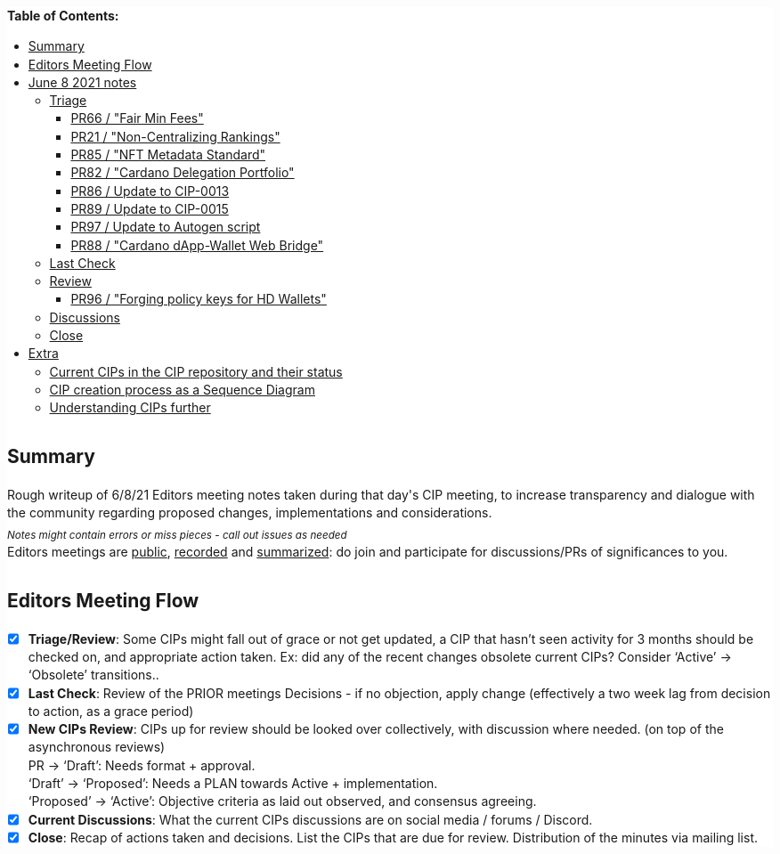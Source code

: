  **Table of Contents:** 

- [Summary](#summary)
- [Editors Meeting Flow](#editors-meeting-flow)
- [June 8 2021 notes](#june-8-2021-notes)
  * [Triage](#triage)
      + [PR66 / "Fair Min Fees"](#Followups)
      + [PR21 / "Non-Centralizing Rankings"](#Followups)
      + [PR85 / "NFT Metadata Standard"](#NFT)
      + [PR82 / "Cardano Delegation Portfolio"](#Delegation)
      + [PR86 / Update to CIP-0013](#Delegation)
      + [PR89 / Update to CIP-0015](#CIP0015)
      + [PR97 / Update to Autogen script](#Update-Script)
      + [PR88 / "Cardano dApp-Wallet Web Bridge"](#dApp-Connector)
  * [Last Check](#last-check)
  * [Review](#review)
      + [PR96 / "Forging policy keys for HD Wallets"](#Forging-keys)
  * [Discussions](#discussions)
  * [Close](#close)
- [Extra](#extra)
  * [Current CIPs in the CIP repository and their status](#current-cips-in-the-cip-repository-and-their-status)
  * [CIP creation process as a Sequence Diagram](#cip-creation-process-as-a-sequence-diagram)
  * [Understanding CIPs further](#understanding-cips-further)

## Summary

Rough writeup of 6/8/21 Editors meeting notes taken during that day's CIP meeting, to increase transparency and dialogue with the community regarding proposed changes, implementations and considerations.  
<sub>_Notes might contain errors or miss pieces - call out issues as needed_
</sub>  
Editors meetings are [public](https://www.crowdcast.io/cips-biweekly), [recorded](https://www.crowdcast.io/cips-biweekly) and [summarized](https://github.com/cardano-foundation/CIPs/tree/master/BiweeklyMeetings): do join and participate for discussions/PRs of significances to you.  


## Editors Meeting Flow

- [x] **Triage/Review**: Some CIPs might fall out of grace or not get updated, a CIP that hasn’t seen activity for 3 months should be checked on, and appropriate action taken. Ex: did any of the recent changes obsolete current CIPs? Consider ‘Active’ -> ‘Obsolete’ transitions..  
- [x] **Last Check**: Review of the PRIOR meetings Decisions  - if no objection, apply change (effectively a two week lag from decision to action, as a grace period)  
- [x] **New CIPs Review**: CIPs up for review should be looked over collectively, with discussion where needed. (on top of the asynchronous reviews)  
PR -> ‘Draft’: Needs format + approval.  
‘Draft’ -> ‘Proposed’: Needs a PLAN towards Active + implementation.  
‘Proposed’ -> ‘Active’:  Objective criteria as laid out observed, and consensus agreeing.   
- [x] **Current Discussions**: What the current CIPs discussions are on social media / forums / Discord.  
- [x] **Close**: Recap of actions taken and decisions. List the CIPs that are due for review.  Distribution of the minutes via mailing list.  
